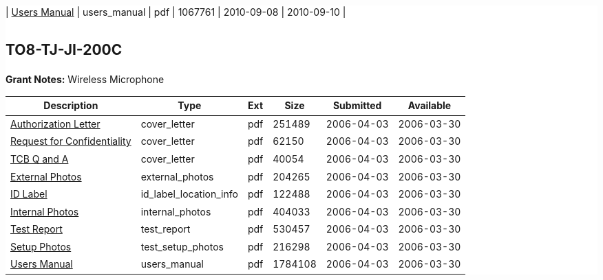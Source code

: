 | [Users Manual](TO8-TKR-320/6500a00d46a588d4126d8b5dac01d6ff/1339511.pdf) | users_manual | pdf | 1067761 | 2010-09-08 | 2010-09-10 |
## TO8-TJ-JI-200C
**Grant Notes:** Wireless Microphone

| Description | Type | Ext | Size | Submitted | Available |
| ----------- | ---- | --- | ---- | --------- | --------- |
| [Authorization Letter](TO8-TJ-JI-200C/65ab13f4ae63818e7b85263a71b494f0/643218.pdf) | cover_letter | pdf | 251489 | 2006-04-03 | 2006-03-30 |
| [Request for Confidentiality](TO8-TJ-JI-200C/65ab13f4ae63818e7b85263a71b494f0/643219.pdf) | cover_letter | pdf | 62150 | 2006-04-03 | 2006-03-30 |
| [TCB Q and A](TO8-TJ-JI-200C/65ab13f4ae63818e7b85263a71b494f0/643220.pdf) | cover_letter | pdf | 40054 | 2006-04-03 | 2006-03-30 |
| [External Photos](TO8-TJ-JI-200C/65ab13f4ae63818e7b85263a71b494f0/643223.pdf) | external_photos | pdf | 204265 | 2006-04-03 | 2006-03-30 |
| [ID Label](TO8-TJ-JI-200C/65ab13f4ae63818e7b85263a71b494f0/643222.pdf) | id_label_location_info | pdf | 122488 | 2006-04-03 | 2006-03-30 |
| [Internal Photos](TO8-TJ-JI-200C/65ab13f4ae63818e7b85263a71b494f0/643221.pdf) | internal_photos | pdf | 404033 | 2006-04-03 | 2006-03-30 |
| [Test Report](TO8-TJ-JI-200C/65ab13f4ae63818e7b85263a71b494f0/643231.pdf) | test_report | pdf | 530457 | 2006-04-03 | 2006-03-30 |
| [Setup Photos](TO8-TJ-JI-200C/65ab13f4ae63818e7b85263a71b494f0/643230.pdf) | test_setup_photos | pdf | 216298 | 2006-04-03 | 2006-03-30 |
| [Users Manual](TO8-TJ-JI-200C/65ab13f4ae63818e7b85263a71b494f0/643229.pdf) | users_manual | pdf | 1784108 | 2006-04-03 | 2006-03-30 |

